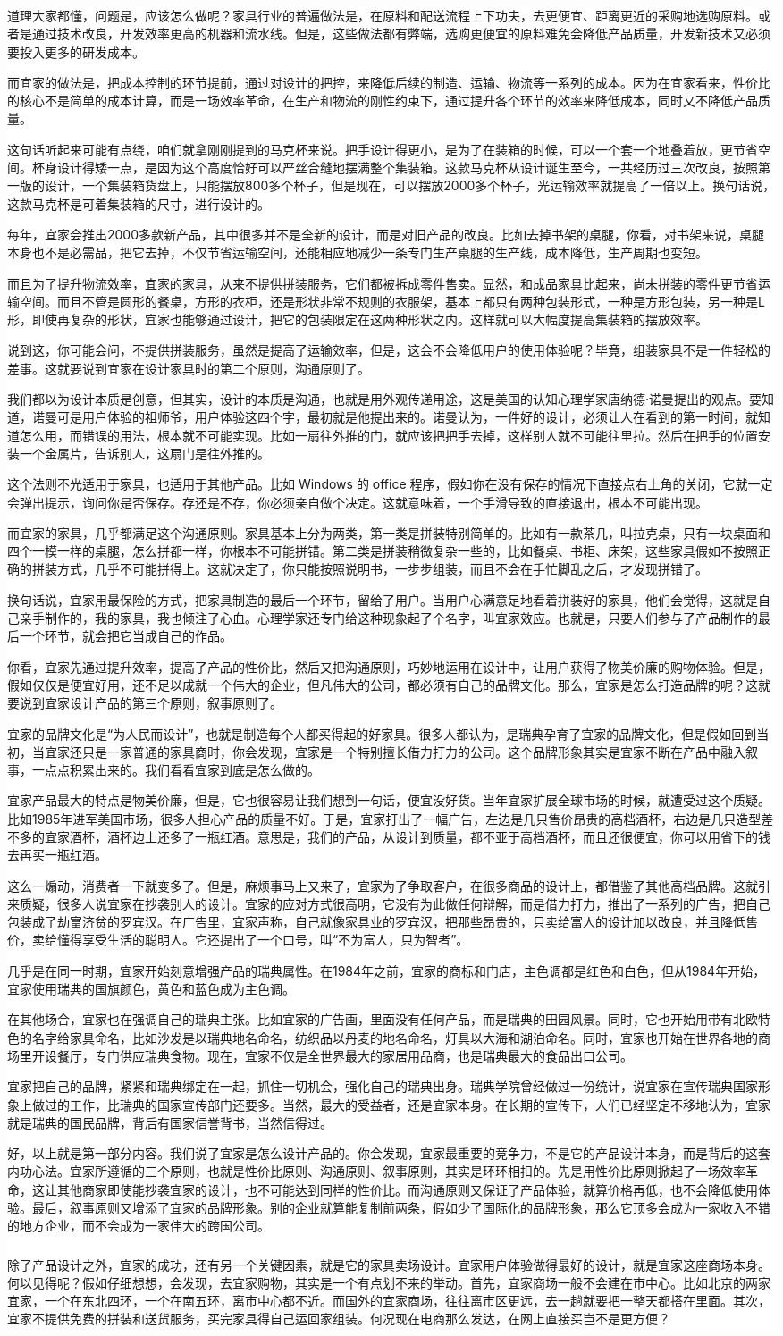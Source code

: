 道理大家都懂，问题是，应该怎么做呢？家具行业的普遍做法是，在原料和配送流程上下功夫，去更便宜、距离更近的采购地选购原料。或者是通过技术改良，开发效率更高的机器和流水线。但是，这些做法都有弊端，选购更便宜的原料难免会降低产品质量，开发新技术又必须要投入更多的研发成本。

而宜家的做法是，把成本控制的环节提前，通过对设计的把控，来降低后续的制造、运输、物流等一系列的成本。因为在宜家看来，性价比的核心不是简单的成本计算，而是一场效率革命，在生产和物流的刚性约束下，通过提升各个环节的效率来降低成本，同时又不降低产品质量。

这句话听起来可能有点绕，咱们就拿刚刚提到的马克杯来说。把手设计得更小，是为了在装箱的时候，可以一个套一个地叠着放，更节省空间。杯身设计得矮一点，是因为这个高度恰好可以严丝合缝地摆满整个集装箱。这款马克杯从设计诞生至今，一共经历过三次改良，按照第一版的设计，一个集装箱货盘上，只能摆放800多个杯子，但是现在，可以摆放2000多个杯子，光运输效率就提高了一倍以上。换句话说，这款马克杯是可着集装箱的尺寸，进行设计的。

每年，宜家会推出2000多款新产品，其中很多并不是全新的设计，而是对旧产品的改良。比如去掉书架的桌腿，你看，对书架来说，桌腿本身也不是必需品，把它去掉，不仅节省运输空间，还能相应地减少一条专门生产桌腿的生产线，成本降低，生产周期也变短。

而且为了提升物流效率，宜家的家具，从来不提供拼装服务，它们都被拆成零件售卖。显然，和成品家具比起来，尚未拼装的零件更节省运输空间。而且不管是圆形的餐桌，方形的衣柜，还是形状非常不规则的衣服架，基本上都只有两种包装形式，一种是方形包装，另一种是L形，即使再复杂的形状，宜家也能够通过设计，把它的包装限定在这两种形状之内。这样就可以大幅度提高集装箱的摆放效率。

说到这，你可能会问，不提供拼装服务，虽然是提高了运输效率，但是，这会不会降低用户的使用体验呢？毕竟，组装家具不是一件轻松的差事。这就要说到宜家在设计家具时的第二个原则，沟通原则了。

我们都以为设计本质是创意，但其实，设计的本质是沟通，也就是用外观传递用途，这是美国的认知心理学家唐纳德·诺曼提出的观点。要知道，诺曼可是用户体验的祖师爷，用户体验这四个字，最初就是他提出来的。诺曼认为，一件好的设计，必须让人在看到的第一时间，就知道怎么用，而错误的用法，根本就不可能实现。比如一扇往外推的门，就应该把把手去掉，这样别人就不可能往里拉。然后在把手的位置安装一个金属片，告诉别人，这扇门是往外推的。

这个法则不光适用于家具，也适用于其他产品。比如 Windows 的 office 程序，假如你在没有保存的情况下直接点右上角的关闭，它就一定会弹出提示，询问你是否保存。存还是不存，你必须亲自做个决定。这就意味着，一个手滑导致的直接退出，根本不可能出现。

而宜家的家具，几乎都满足这个沟通原则。家具基本上分为两类，第一类是拼装特别简单的。比如有一款茶几，叫拉克桌，只有一块桌面和四个一模一样的桌腿，怎么拼都一样，你根本不可能拼错。第二类是拼装稍微复杂一些的，比如餐桌、书柜、床架，这些家具假如不按照正确的拼装方式，几乎不可能拼得上。这就决定了，你只能按照说明书，一步步组装，而且不会在手忙脚乱之后，才发现拼错了。

换句话说，宜家用最保险的方式，把家具制造的最后一个环节，留给了用户。当用户心满意足地看着拼装好的家具，他们会觉得，这就是自己亲手制作的，我的家具，我也倾注了心血。心理学家还专门给这种现象起了个名字，叫宜家效应。也就是，只要人们参与了产品制作的最后一个环节，就会把它当成自己的作品。

你看，宜家先通过提升效率，提高了产品的性价比，然后又把沟通原则，巧妙地运用在设计中，让用户获得了物美价廉的购物体验。但是，假如仅仅是便宜好用，还不足以成就一个伟大的企业，但凡伟大的公司，都必须有自己的品牌文化。那么，宜家是怎么打造品牌的呢？这就要说到宜家设计产品的第三个原则，叙事原则了。

宜家的品牌文化是“为人民而设计”，也就是制造每个人都买得起的好家具。很多人都认为，是瑞典孕育了宜家的品牌文化，但是假如回到当初，当宜家还只是一家普通的家具商时，你会发现，宜家是一个特别擅长借力打力的公司。这个品牌形象其实是宜家不断在产品中融入叙事，一点点积累出来的。我们看看宜家到底是怎么做的。

宜家产品最大的特点是物美价廉，但是，它也很容易让我们想到一句话，便宜没好货。当年宜家扩展全球市场的时候，就遭受过这个质疑。比如1985年进军美国市场，很多人担心产品的质量不好。于是，宜家打出了一幅广告，左边是几只售价昂贵的高档酒杯，右边是几只造型差不多的宜家酒杯，酒杯边上还多了一瓶红酒。意思是，我们的产品，从设计到质量，都不亚于高档酒杯，而且还很便宜，你可以用省下的钱去再买一瓶红酒。

这么一煽动，消费者一下就变多了。但是，麻烦事马上又来了，宜家为了争取客户，在很多商品的设计上，都借鉴了其他高档品牌。这就引来质疑，很多人说宜家在抄袭别人的设计。宜家的应对方式很高明，它没有为此做任何辩解，而是借力打力，推出了一系列的广告，把自己包装成了劫富济贫的罗宾汉。在广告里，宜家声称，自己就像家具业的罗宾汉，把那些昂贵的，只卖给富人的设计加以改良，并且降低售价，卖给懂得享受生活的聪明人。它还提出了一个口号，叫“不为富人，只为智者”。

几乎是在同一时期，宜家开始刻意增强产品的瑞典属性。在1984年之前，宜家的商标和门店，主色调都是红色和白色，但从1984年开始，宜家使用瑞典的国旗颜色，黄色和蓝色成为主色调。

在其他场合，宜家也在强调自己的瑞典主张。比如宜家的广告画，里面没有任何产品，而是瑞典的田园风景。同时，它也开始用带有北欧特色的名字给家具命名，比如沙发是以瑞典地名命名，纺织品以丹麦的地名命名，灯具以大海和湖泊命名。同时，宜家也开始在世界各地的商场里开设餐厅，专门供应瑞典食物。现在，宜家不仅是全世界最大的家居用品商，也是瑞典最大的食品出口公司。

宜家把自己的品牌，紧紧和瑞典绑定在一起，抓住一切机会，强化自己的瑞典出身。瑞典学院曾经做过一份统计，说宜家在宣传瑞典国家形象上做过的工作，比瑞典的国家宣传部门还要多。当然，最大的受益者，还是宜家本身。在长期的宣传下，人们已经坚定不移地认为，宜家就是瑞典的国民品牌，背后有国家信誉背书，当然信得过。

好，以上就是第一部分内容。我们说了宜家是怎么设计产品的。你会发现，宜家最重要的竞争力，不是它的产品设计本身，而是背后的这套内功心法。宜家所遵循的三个原则，也就是性价比原则、沟通原则、叙事原则，其实是环环相扣的。先是用性价比原则掀起了一场效率革命，这让其他商家即使能抄袭宜家的设计，也不可能达到同样的性价比。而沟通原则又保证了产品体验，就算价格再低，也不会降低使用体验。最后，叙事原则又增添了宜家的品牌形象。别的企业就算能复制前两条，假如少了国际化的品牌形象，那么它顶多会成为一家收入不错的地方企业，而不会成为一家伟大的跨国公司。

###  



除了产品设计之外，宜家的成功，还有另一个关键因素，就是它的家具卖场设计。宜家用户体验做得最好的设计，就是宜家这座商场本身。何以见得呢？假如仔细想想，会发现，去宜家购物，其实是一个有点划不来的举动。首先，宜家商场一般不会建在市中心。比如北京的两家宜家，一个在东北四环，一个在南五环，离市中心都不近。而国外的宜家商场，往往离市区更远，去一趟就要把一整天都搭在里面。其次，宜家不提供免费的拼装和送货服务，买完家具得自己运回家组装。何况现在电商那么发达，在网上直接买岂不是更方便？
